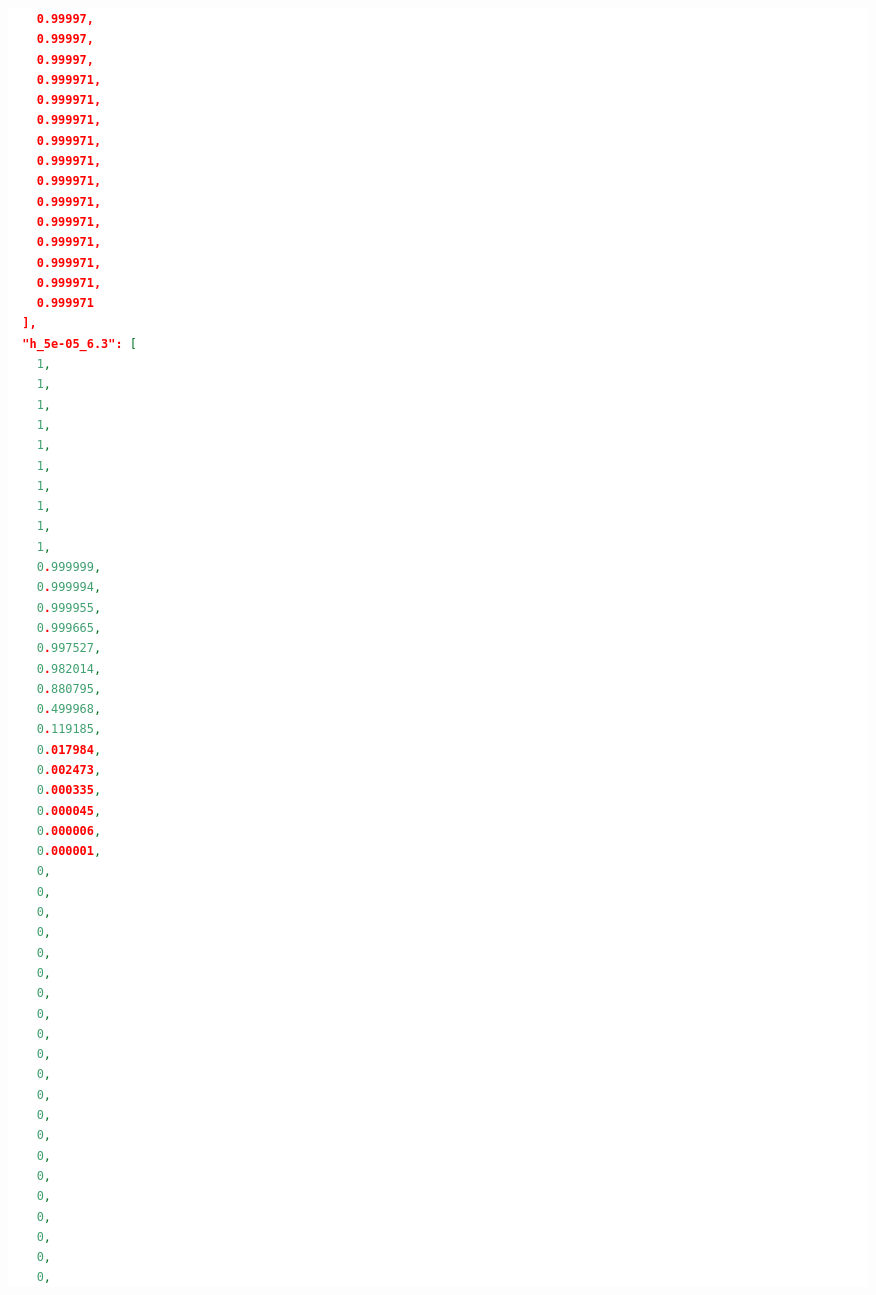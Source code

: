 ```json
    0.99997,
    0.99997,
    0.99997,
    0.999971,
    0.999971,
    0.999971,
    0.999971,
    0.999971,
    0.999971,
    0.999971,
    0.999971,
    0.999971,
    0.999971,
    0.999971,
    0.999971
  ],
  "h_5e-05_6.3": [
    1,
    1,
    1,
    1,
    1,
    1,
    1,
    1,
    1,
    1,
    0.999999,
    0.999994,
    0.999955,
    0.999665,
    0.997527,
    0.982014,
    0.880795,
    0.499968,
    0.119185,
    0.017984,
    0.002473,
    0.000335,
    0.000045,
    0.000006,
    0.000001,
    0,
    0,
    0,
    0,
    0,
    0,
    0,
    0,
    0,
    0,
    0,
    0,
    0,
    0,
    0,
    0,
    0,
    0,
    0,
    0,
    0,
```
